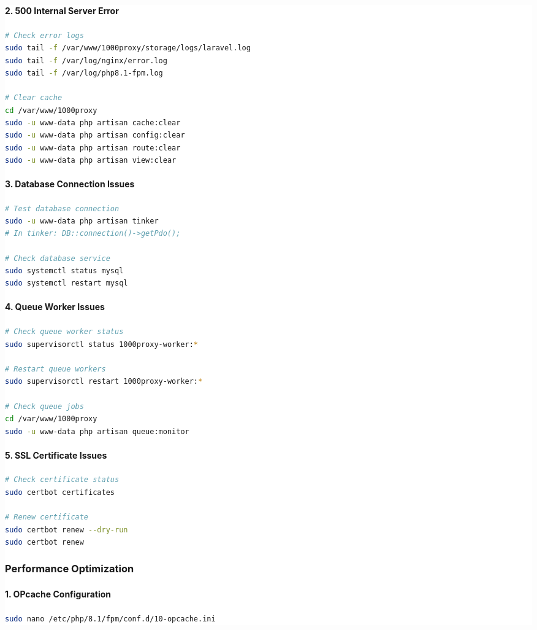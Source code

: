 #### 2. 500 Internal Server Error
```bash
# Check error logs
sudo tail -f /var/www/1000proxy/storage/logs/laravel.log
sudo tail -f /var/log/nginx/error.log
sudo tail -f /var/log/php8.1-fpm.log

# Clear cache
cd /var/www/1000proxy
sudo -u www-data php artisan cache:clear
sudo -u www-data php artisan config:clear
sudo -u www-data php artisan route:clear
sudo -u www-data php artisan view:clear
```

#### 3. Database Connection Issues
```bash
# Test database connection
sudo -u www-data php artisan tinker
# In tinker: DB::connection()->getPdo();

# Check database service
sudo systemctl status mysql
sudo systemctl restart mysql
```

#### 4. Queue Worker Issues
```bash
# Check queue worker status
sudo supervisorctl status 1000proxy-worker:*

# Restart queue workers
sudo supervisorctl restart 1000proxy-worker:*

# Check queue jobs
cd /var/www/1000proxy
sudo -u www-data php artisan queue:monitor
```

#### 5. SSL Certificate Issues
```bash
# Check certificate status
sudo certbot certificates

# Renew certificate
sudo certbot renew --dry-run
sudo certbot renew
```

### Performance Optimization

#### 1. OPcache Configuration
```bash
sudo nano /etc/php/8.1/fpm/conf.d/10-opcache.ini
```
